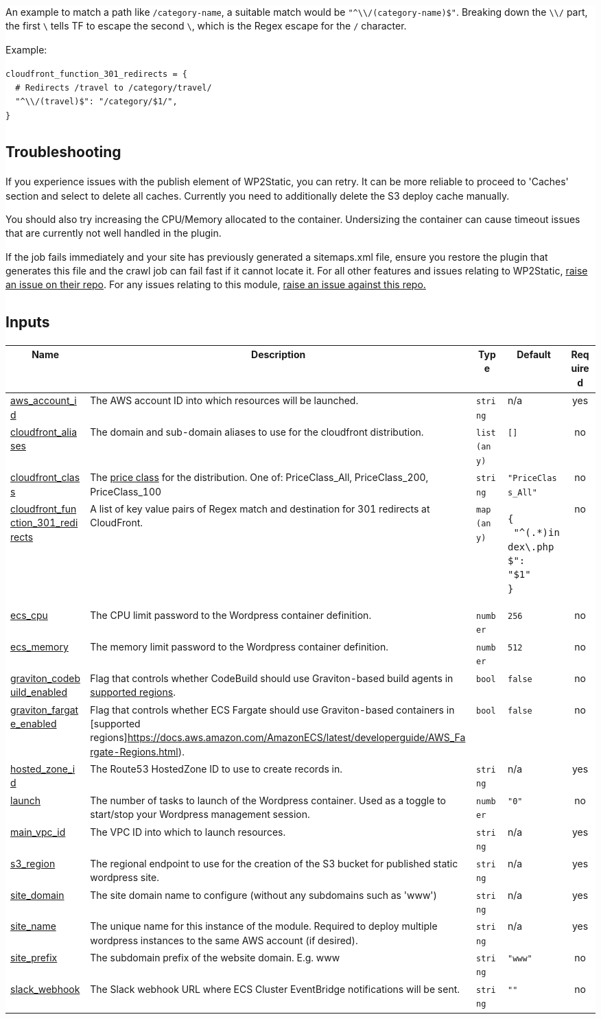 An example to match a path like `/category-name`, a suitable match would be `"^\\/(category-name)$"`. Breaking down the `\\/` part, the first `\` tells TF to escape the second `\`, which is the Regex escape for the `/` character.

Example:

```
cloudfront_function_301_redirects = {
  # Redirects /travel to /category/travel/
  "^\\/(travel)$": "/category/$1/",
}
```

## Troubleshooting

If you experience issues with the publish element of WP2Static, you can retry. It can be more reliable to proceed to
'Caches' section and select to delete all caches. Currently you need to additionally delete the S3 deploy cache manually.

You should also try increasing the CPU/Memory allocated to the container. Undersizing the container can cause timeout
issues that are currently not well handled in the plugin.

If the job fails immediately and your site has previously generated a sitemaps.xml file, ensure you restore the plugin
that generates this file and the crawl job can fail fast if it cannot locate it. For all other features and issues
relating to WP2Static, [raise an issue on their repo](https://github.com/leonstafford/wp2static/issues).
For any issues relating to this module, [raise an issue against this repo.](https://github.com/TechToSpeech/terraform-aws-serverless-static-wordpress/issues)

## Inputs

| Name | Description | Type | Default | Required |
|------|-------------|------|---------|:--------:|
| <a name="input_aws_account_id"></a> [aws\_account\_id](#input\_aws\_account\_id) | The AWS account ID into which resources will be launched. | `string` | n/a | yes |
| <a name="input_cloudfront_aliases"></a> [cloudfront\_aliases](#input\_cloudfront\_aliases) | The domain and sub-domain aliases to use for the cloudfront distribution. | `list(any)` | `[]` | no |
| <a name="input_cloudfront_class"></a> [cloudfront\_class](#input\_cloudfront\_class) | The [price class](https://aws.amazon.com/cloudfront/pricing/) for the distribution. One of: PriceClass\_All, PriceClass\_200, PriceClass\_100 | `string` | `"PriceClass_All"` | no |
| <a name="input_cloudfront_function_301_redirects"></a> [cloudfront\_function\_301\_redirects](#input\_cloudfront\_function\_301\_redirects) | A list of key value pairs of Regex match and destination for 301 redirects at CloudFront. | `map(any)` | <pre>{<br>  "^(.*)index\\.php$": "$1"<br>}</pre> | no |
| <a name="input_ecs_cpu"></a> [ecs\_cpu](#input\_ecs\_cpu) | The CPU limit password to the Wordpress container definition. | `number` | `256` | no |
| <a name="input_ecs_memory"></a> [ecs\_memory](#input\_ecs\_memory) | The memory limit password to the Wordpress container definition. | `number` | `512` | no |
| <a name="input_graviton_codebuild_enabled"></a> [graviton\_codebuild\_enabled](#input\_graviton\_codebuild\_enabled) | Flag that controls whether CodeBuild should use Graviton-based build agents in [supported regions](https://docs.aws.amazon.com/codebuild/latest/userguide/build-env-ref-compute-types.html). | `bool` | `false` | no |
| <a name="input_graviton_fargate_enabled"></a> [graviton\_fargate\_enabled](#input\_graviton\_fargate\_enabled) | Flag that controls whether ECS Fargate should use Graviton-based containers in [supported regions]https://docs.aws.amazon.com/AmazonECS/latest/developerguide/AWS_Fargate-Regions.html). | `bool` | `false` | no |
| <a name="input_hosted_zone_id"></a> [hosted\_zone\_id](#input\_hosted\_zone\_id) | The Route53 HostedZone ID to use to create records in. | `string` | n/a | yes |
| <a name="input_launch"></a> [launch](#input\_launch) | The number of tasks to launch of the Wordpress container. Used as a toggle to start/stop your Wordpress management session. | `number` | `"0"` | no |
| <a name="input_main_vpc_id"></a> [main\_vpc\_id](#input\_main\_vpc\_id) | The VPC ID into which to launch resources. | `string` | n/a | yes |
| <a name="input_s3_region"></a> [s3\_region](#input\_s3\_region) | The regional endpoint to use for the creation of the S3 bucket for published static wordpress site. | `string` | n/a | yes |
| <a name="input_site_domain"></a> [site\_domain](#input\_site\_domain) | The site domain name to configure (without any subdomains such as 'www') | `string` | n/a | yes |
| <a name="input_site_name"></a> [site\_name](#input\_site\_name) | The unique name for this instance of the module. Required to deploy multiple wordpress instances to the same AWS account (if desired). | `string` | n/a | yes |
| <a name="input_site_prefix"></a> [site\_prefix](#input\_site\_prefix) | The subdomain prefix of the website domain. E.g. www | `string` | `"www"` | no |
| <a name="input_slack_webhook"></a> [slack\_webhook](#input\_slack\_webhook) | The Slack webhook URL where ECS Cluster EventBridge notifications will be sent. | `string` | `""` | no |